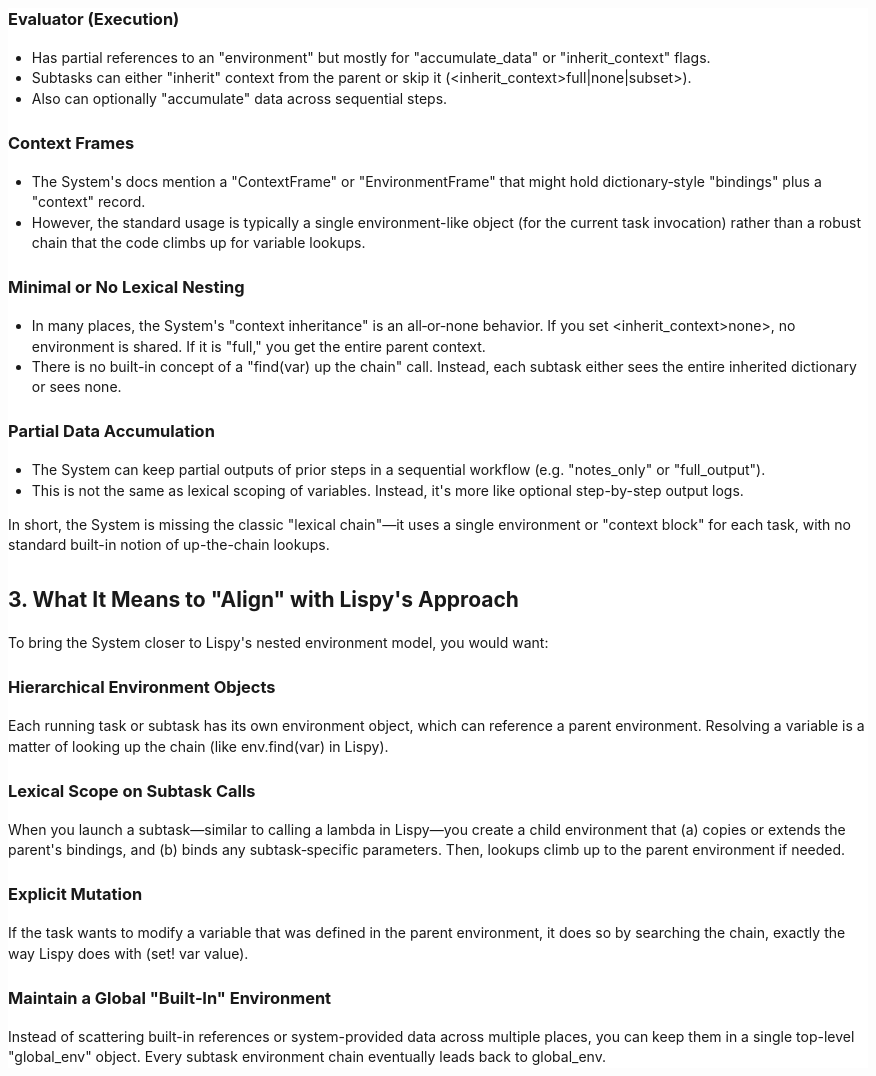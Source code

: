 ### Evaluator (Execution)
- Has partial references to an "environment" but mostly for "accumulate_data" or "inherit_context" flags.
- Subtasks can either "inherit" context from the parent or skip it (<inherit_context>full|none|subset>).
- Also can optionally "accumulate" data across sequential steps.

### Context Frames
- The System's docs mention a "ContextFrame" or "EnvironmentFrame" that might hold dictionary‐style "bindings" plus a "context" record.
- However, the standard usage is typically a single environment-like object (for the current task invocation) rather than a robust chain that the code climbs up for variable lookups.

### Minimal or No Lexical Nesting
- In many places, the System's "context inheritance" is an all‐or‐none behavior. If you set <inherit_context>none>, no environment is shared. If it is "full," you get the entire parent context.
- There is no built-in concept of a "find(var) up the chain" call. Instead, each subtask either sees the entire inherited dictionary or sees none.

### Partial Data Accumulation
- The System can keep partial outputs of prior steps in a sequential workflow (e.g. "notes_only" or "full_output").
- This is not the same as lexical scoping of variables. Instead, it's more like optional step-by-step output logs.

In short, the System is missing the classic "lexical chain"—it uses a single environment or "context block" for each task, with no standard built-in notion of up-the-chain lookups.

## 3. What It Means to "Align" with Lispy's Approach

To bring the System closer to Lispy's nested environment model, you would want:

### Hierarchical Environment Objects
Each running task or subtask has its own environment object, which can reference a parent environment. Resolving a variable is a matter of looking up the chain (like env.find(var) in Lispy).

### Lexical Scope on Subtask Calls
When you launch a subtask—similar to calling a lambda in Lispy—you create a child environment that (a) copies or extends the parent's bindings, and (b) binds any subtask‐specific parameters. Then, lookups climb up to the parent environment if needed.

### Explicit Mutation
If the task wants to modify a variable that was defined in the parent environment, it does so by searching the chain, exactly the way Lispy does with (set! var value).

### Maintain a Global "Built‐In" Environment
Instead of scattering built-in references or system-provided data across multiple places, you can keep them in a single top-level "global_env" object. Every subtask environment chain eventually leads back to global_env.
